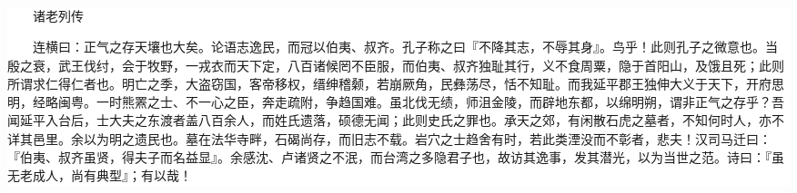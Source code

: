 　　诸老列传

　　连横曰：正气之存天壤也大矣。论语志逸民，而冠以伯夷、叔齐。孔子称之曰『不降其志，不辱其身』。鸟乎！此则孔子之微意也。当殷之衰，武王伐纣，会于牧野，一戎衣而天下定，八百诸候罔不臣服，而伯夷、叔齐独耻其行，义不食周粟，隐于首阳山，及饿且死；此则所谓求仁得仁者也。明亡之季，大盗窃国，客帝移权，缙绅稽颡，若崩厥角，民彝荡尽，恬不知耻。而我延平郡王独伸大义于天下，开府思明，经略闽粤。一时熊罴之士、不一心之臣，奔走疏附，争趋国难。虽北伐无绩，师沮金陵，而辟地东都，以绵明朔，谓非正气之存乎？吾闻延平入台后，士大夫之东渡者盖八百余人，而姓氏遗落，硕德无闻；此则史氏之罪也。承天之郊，有闲散石虎之墓者，不知何时人，亦不详其邑里。余以为明之遗民也。墓在法华寺畔，石碣尚存，而旧志不载。岩穴之士趋舍有时，若此类湮没而不彰者，悲夫！汉司马迁曰：『伯夷、叔齐虽贤，得夫子而名益显』。余感沈、卢诸贤之不泯，而台湾之多隐君子也，故访其逸事，发其潜光，以为当世之范。诗曰：『虽无老成人，尚有典型』；有以哉！

